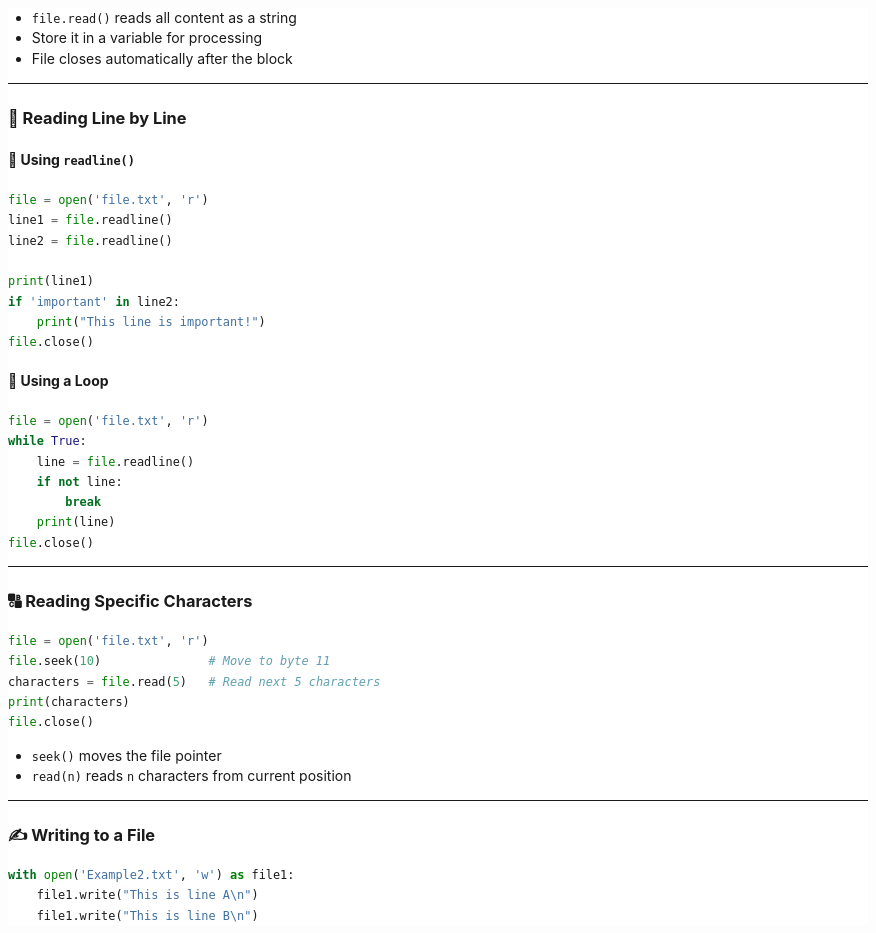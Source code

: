 - `file.read()` reads all content as a string  
- Store it in a variable for processing  
- File closes automatically after the block

---

### 📄 Reading Line by Line

#### 🔹 Using `readline()`
```python
file = open('file.txt', 'r')
line1 = file.readline()
line2 = file.readline()

print(line1)
if 'important' in line2:
    print("This line is important!")
file.close()
```

#### 🔸 Using a Loop
```python
file = open('file.txt', 'r')
while True:
    line = file.readline()
    if not line:
        break
    print(line)
file.close()
```

---

### 🔠 Reading Specific Characters

```python
file = open('file.txt', 'r')
file.seek(10)               # Move to byte 11
characters = file.read(5)   # Read next 5 characters
print(characters)
file.close()
```

- `seek()` moves the file pointer  
- `read(n)` reads `n` characters from current position

---

### ✍️ Writing to a File

```python
with open('Example2.txt', 'w') as file1:
    file1.write("This is line A\n")
    file1.write("This is line B\n")
```
